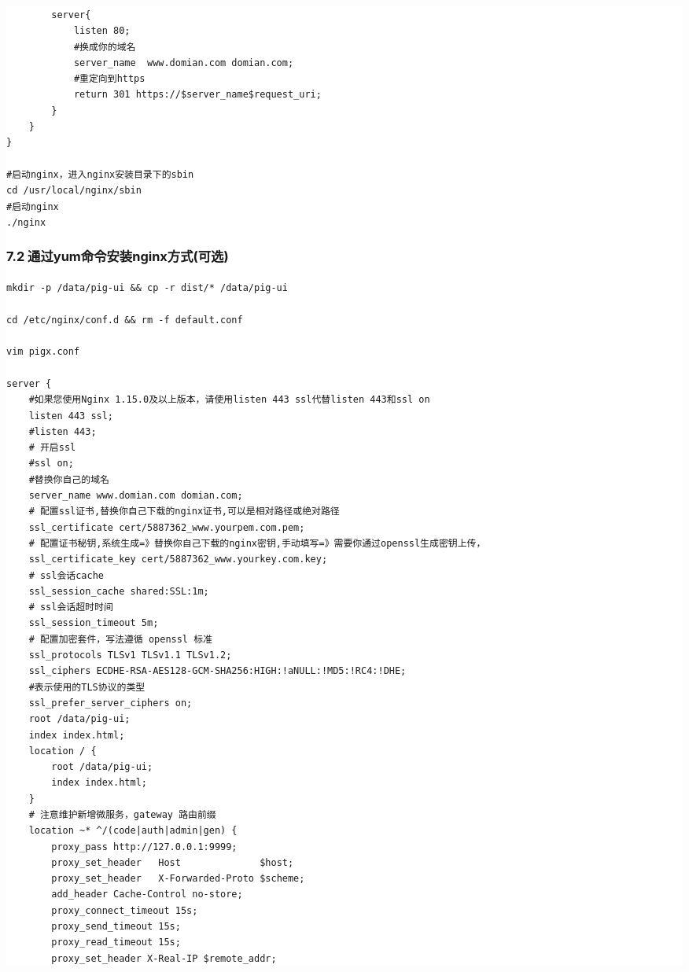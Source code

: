```shell
        server{
            listen 80;
            #换成你的域名
            server_name  www.domian.com domian.com;
            #重定向到https
            return 301 https://$server_name$request_uri;
        }
    }
}

#启动nginx，进入nginx安装目录下的sbin
cd /usr/local/nginx/sbin
#启动nginx
./nginx
```



### 7.2 通过yum命令安装nginx方式(可选)


```shell
mkdir -p /data/pig-ui && cp -r dist/* /data/pig-ui

cd /etc/nginx/conf.d && rm -f default.conf

vim pigx.conf

server {
    #如果您使用Nginx 1.15.0及以上版本，请使用listen 443 ssl代替listen 443和ssl on
	listen 443 ssl;
	#listen 443;
	# 开启ssl
	#ssl on;
	#替换你自己的域名
	server_name www.domian.com domian.com;
	# 配置ssl证书,替换你自己下载的nginx证书,可以是相对路径或绝对路径
	ssl_certificate cert/5887362_www.yourpem.com.pem;
	# 配置证书秘钥,系统生成=》替换你自己下载的nginx密钥,手动填写=》需要你通过openssl生成密钥上传，
	ssl_certificate_key cert/5887362_www.yourkey.com.key;
	# ssl会话cache
	ssl_session_cache shared:SSL:1m;
	# ssl会话超时时间
	ssl_session_timeout 5m;
	# 配置加密套件，写法遵循 openssl 标准
	ssl_protocols TLSv1 TLSv1.1 TLSv1.2;
	ssl_ciphers ECDHE-RSA-AES128-GCM-SHA256:HIGH:!aNULL:!MD5:!RC4:!DHE;
	#表示使用的TLS协议的类型
	ssl_prefer_server_ciphers on;
	root /data/pig-ui;
	index index.html;
	location / {
        root /data/pig-ui;
		index index.html;
    }
	# 注意维护新增微服务，gateway 路由前缀
    location ~* ^/(code|auth|admin|gen) {
       	proxy_pass http://127.0.0.1:9999;
       	proxy_set_header   Host              $host;
		proxy_set_header   X-Forwarded-Proto $scheme;
		add_header Cache-Control no-store;
		proxy_connect_timeout 15s;
       	proxy_send_timeout 15s;
       	proxy_read_timeout 15s;
       	proxy_set_header X-Real-IP $remote_addr;
```